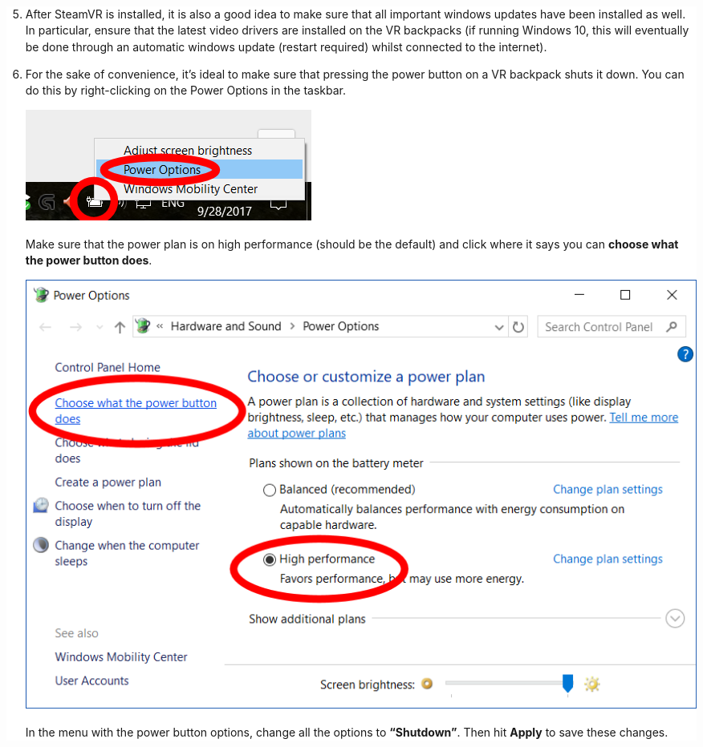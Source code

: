 5. After SteamVR is installed, it is also a good idea to make sure that all important windows updates have been installed as well. In particular, ensure that the latest video drivers are installed on the VR backpacks (if running Windows 10, this will eventually be done through an automatic windows update (restart required) whilst connected to the internet).

6. For the sake of convenience, it’s ideal to make sure that pressing the power button on a VR backpack shuts it down. You can do this by right-clicking on the Power Options in the taskbar.

    ![](media/backpack_initial_setup6_1.png)

    Make sure that the power plan is on high performance (should be the default) and click where it says you can **choose what the power button does**.

    ![](media/backpack_initial_setup6_2.png) 

    In the menu with the power button options, change all the options to **“Shutdown”**. Then hit **Apply** to save these changes.
